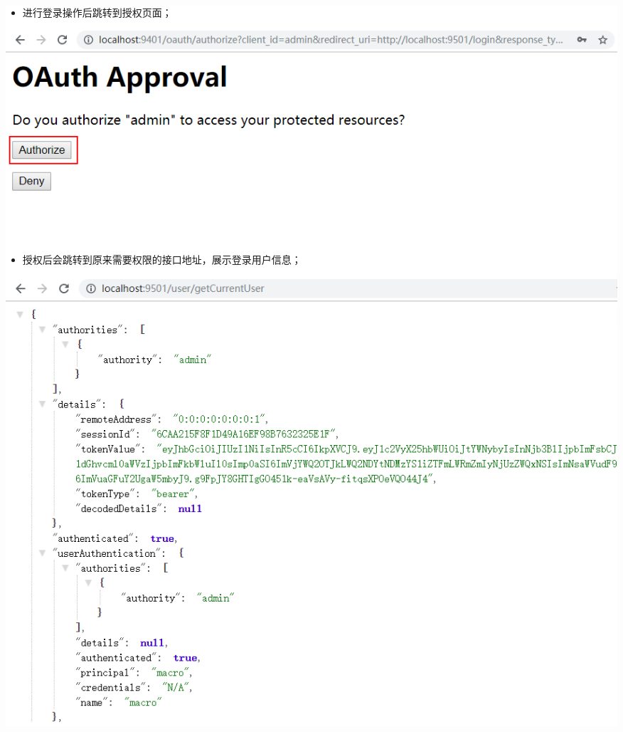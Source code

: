 - 进行登录操作后跳转到授权页面；

![](/img/mall/spingcloud_security_16.png)

- 授权后会跳转到原来需要权限的接口地址，展示登录用户信息；

![](/img/mall/spingcloud_security_17.png)
